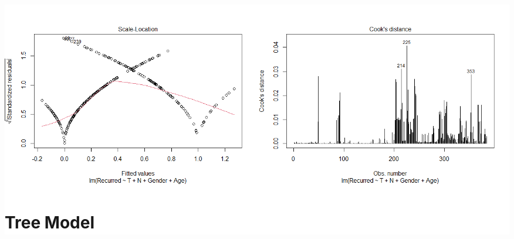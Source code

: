 <img src="main_files/figure-gfm/unnamed-chunk-9-3.png" width="50%" /><img src="main_files/figure-gfm/unnamed-chunk-9-4.png" width="50%" />

# Tree Model
